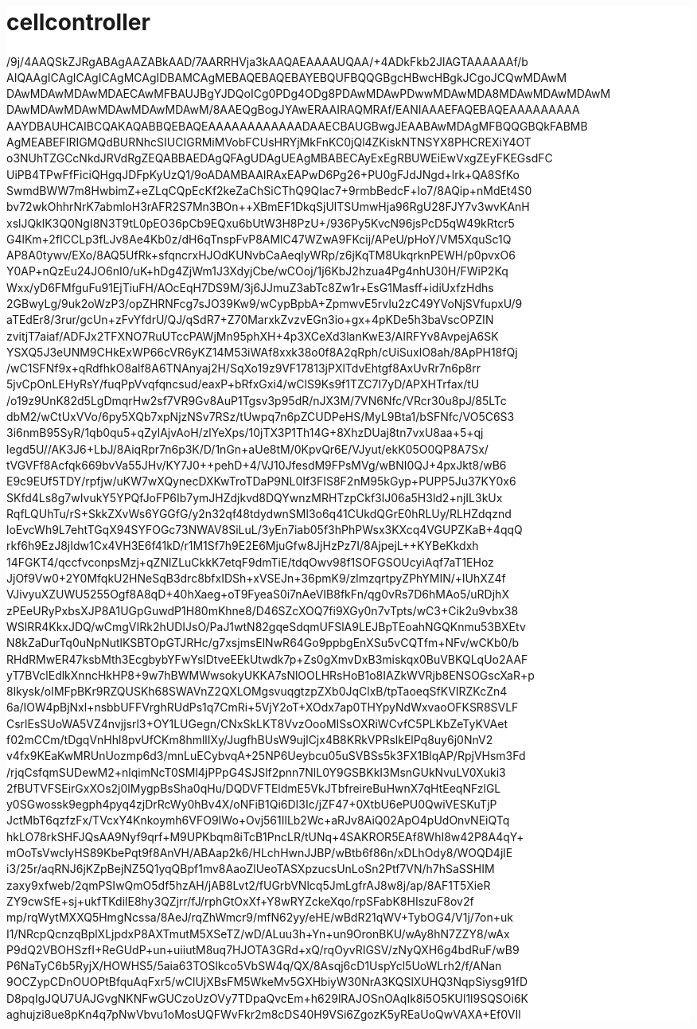 # cellcontroller

/9j/4AAQSkZJRgABAgAAZABkAAD/7AARRHVja3kAAQAEAAAAUQAA/+4ADkFkb2JlAGTAAAAAAf/b
AIQAAgICAgICAgICAgMCAgIDBAMCAgMEBAQEBAQEBAYEBQUFBQQGBgcHBwcHBgkJCgoJCQwMDAwM
DAwMDAwMDAwMDAECAwMFBAUJBgYJDQoICg0PDg4ODg8PDAwMDAwPDwwMDAwMDA8MDAwMDAwMDAwM
DAwMDAwMDAwMDAwMDAwMDAwM/8AAEQgBogJYAwERAAIRAQMRAf/EANIAAAEFAQEBAQEAAAAAAAAA
AAYDBAUHCAIBCQAKAQABBQEBAQEAAAAAAAAAAAADAAECBAUGBwgJEAABAwMDAgMFBQQGBQkFABMB
AgMEABEFIRIGMQdBURNhcSIUCIGRMiMVobFCUsHRYjMkFnKC0jQl4ZKiskNTNSYX8PHCREXiY4OT
o3NUhTZGCcNkdJRVdRgZEQABBAEDAgQFAgUDAgUEAgMBABECAyExEgRBUWEiEwVxgZEyFKEGsdFC
UiPB4TPwFfFiciQHgqJDFpKyUzQ1/9oADAMBAAIRAxEAPwD6Pg26+PU0gFJdJNgd+lrk+QA8SfKo
SwmdBWW7m8HwbimZ+eZLqCQpEcKf2keZaChSiCThQ9QIac7+9rmbBedcF+lo7/8AQip+nMdEt4S0
bv72wkOhhrNrK7abmloH3rAFR2S7Mn3BOn++XBmEF1DkqSjUlTSUmwHja96RgU28FJY7v3wvKAnH
xslJQklK3Q0NgI8N3T9tL0pEO36pCb9EQxu6bUtW3H8PzU+/936Py5KvcN96jsPcD5qW49kRtcr5
G4lKm+2fICCLp3fLJv8Ae4Kb0z/dH6qTnspFvP8AMlC47WZwA9FKcij/APeU/pHoY/VM5XquSc1Q
AP8A0tywv/EXo/8AQ5UfRk+sfqncrxHJOdKUNvbCaAeqlyWRp/z6jKqTM8UkqrknPEWH/p0pvxO6
Y0AP+nQzEu24JO6nI0/uK+hDg4ZjWm1J3XdyjCbe/wCOoj/1j6KbJ2hzua4Pg4nhU30H/FWiP2Kq
Wxx/yD6FMfguFu91EjTiuFH/AOcEqH7DS9M/3j6JJmuZ3abTc8Zw1r+EsG1Masff+idiUxfzHdhs
2GBwyLg/9uk2oWzP3/opZHRNFcg7sJO39Kw9/wCypBpbA+ZpmwvE5rvIu2zC49YVoNjSVfupxU/9
aTEdEr8/3rur/gcUn+zFvYfdrU/QJ/qSdR7+Z70MarxkZvzvEGn3io+gx+4pKDe5h3baVscOPZIN
zvitjT7aiaf/ADFJx2TFXNO7RuUTccPAWjMn95phXH+4p3XCeXd3lanKwE3/AIRFYv8AvpejA6SK
YSXQ5J3eUNM9CHkExWP66cVR6yKZ14M53iWAf8xxk38o0f8A2qRph/cUiSuxlO8ah/8ApPH18fQj
/wC1SFNf9x+qRdfhkO8alf8A6TNAnyaj2H/SqXo19z9VF17813jPXlTdvEhtgf8AxUvRr7n6p8rr
5jvCpOnLEHyRsY/fuqPpVvqfqncsud/eaxP+bRfxGxi4/wClS9Ks9f1TZC7I7yD/APXHTrfax/tU
/o19z9UnK82d5LgDmqrHw2sf7VR9Gv8AuP1Tgsv3p95dR/nJX3M/7VN6Nfc/VRcr30u8pJ/85LTc
dbM2/wCtUxVVo/6py5XQb7xpNjzNSv7RSz/tUwpq7n6pZCUDPeHS/MyL9Bta1/bSFNfc/VO5C6S3
3i6nmB95SyR/1qb0qu5+qZylAjvAoH/zlYeXps/10jTX3P1Th14G+8XhzDUaj8tn7vxU8aa+5+qj
legd5U//AK3J6+LbJ/8AiqRpr7n6p3K/D/1nGn+aUe8tM/0KpvQr6E/VJyut/ekK05O0QP8A7Sx/
tVGVFf8Acfqk669bvVa55JHv/KY7J0++pehD+4/VJ10JfesdM9FPsMVg/wBNI0QJ+4pxJkt8/wB6
E9c9EUf5TDY/rpfjw/uKW7wXQynecDXKwTroTDaP9NL0If3FIS8F2nM95kGyp+PUPP5Ju37KY0x6
SKfd4Ls8g7wIvukY5YPQfJoFP6Ib7ymJHZdjkvd8DQYwnzMRHTzpCkf3lJ06a5H3ld2+njIL3kUx
RqfLQUhTu/rS+SkkZXvWs6YGGfG/y2n32qf48tdydwnSMl3o6q41CUkdQGrE0hRLUy/RLHZdqznd
loEvcWh9L7ehtTGqX94SYFOGc73NWAV8SiLuL/3yEn7iab05f3hPhPWsx3KXcq4VGUPZKaB+4qqQ
rkf6h9EzJ8jIdw1Cx4VH3E6f41kD/r1M1Sf7h9E2E6MjuGfw8JjHzPz7I/8AjpejL++KYBeKkdxh
14FGKT4/qccfvconpsMzj+qZNlZLuCkkK7etqF9dmTiE/tdqOwv98f1SOFGSOUcyiAqf7aT1EHoz
JjOf9Vw0+2Y0MfqkU2HNeSqB3drc8bfxIDSh+xVSEJn+36pmK9/zlmzqrtpyZPhYMIN/+lUhXZ4f
VJivyuXZUWU5255Ogf8A8qD+40hXaeg+oT9FyeaS0i7nAeVIB8fkFn/qg0vRs7D6hMAo5/uRDjhX
zPEeURyPxbsXJP8A1UGpGuwdP1H80mKhne8/D46SZcXOQ7fi9XGy0n7vTpts/wC3+Cik2u9vbx38
WSlRR4KkxJDQ/wCmgVIRk2hUDIJsO/PaJ1wtN82gqeSdqmUFSlA9LEJBpTEoahNGQKnmu53BXEtv
N8kZaDurTq0uNpNutlKSBTOpGTJRHc/g7xsjmsElNwR64Go9ppbgEnXSu5vCQTfm+NFv/wCKb0/b
RHdRMwER47ksbMth3EcgbybYFwYslDtveEEkUtwdk7p+Zs0gXmvDxB3miskqx0BuVBKQLqUo2AAF
yT7BVclEdlkXnncHkHP8+9w7hBWMWwsokyUKKA7sNlOOLHRsHoB1o8IAZkWVRjb8ENSOGscXaR+p
8lkysk/oIMFpBKr9RZQUSKh68SWAVnZ2QXLOMgsvuqgtzpZXb0JqClxB/tpTaoeqSfKVIRZKcZn4
6a/IOW4pBjNxl+nsbbUFFVrghRUdPs1q7CmRi+5VjY2oT+XOdx7ap0THYpyNdWxvaoOFKSR8SVLF
CsrlEsSUoWA5VZ4nvjjsrl3+OY1LUGegn/CNxSkLKT8VvzOooMISsOXRiWCvfC5PLKbZeTyKVAet
f02mCCm/tDgqVnHhl8pvUfCKm8hmllIXy/JugfhBUsW9ujlCjx4B8KRkVPRslkElPq8uy6j0NnV2
v4fx9KEaKwMRUnUozmp6d3/mnLuECybvqA+25NP6Ueybcu05uSVBSs5k3FX1BlqAP/RpjVHsm3Fd
/rjqCsfqmSUDewM2+nlqimNcT0SMl4jPPpG4SJSlf2pnn7NlL0Y9GSBKkI3MsnGUkNvuLV0Xuki3
2fBUTVFSEirGxXOs2j0lMygpBsSha0qHu/DQDVFTEldmE5VkJTbfreireBuHwnX7qHtEeqNFzlGL
y0SGwossk9egph4pyq4zjDrRcWy0hBv4X/oNFiB1Qi6DI3Ic/jZF47+0XtbU6ePU0QwiVESKuTjP
JctMbT6qzfzFx/TVcxY4Knkoymh6VFO9IWo+Ovj561IlLb2Wc+aRJv8AiQ02ApO4pUdOnvNEiQTq
hkLO78rkSHFJQsAA9Nyf9qrf+M9UPKbqm8iTcB1PncLR/tUNq+4SAKROR5EAf8WhI8w42P8A4qY+
mOoTsVwclyHS89KbePqt9f8AnVH/ABAap2k6/HLchHwnJJBP/wBtb6f86n/xDLhOdy8/WOQD4jlE
i3/25r/aqRNJ6jKZpBejNZ5Q1yqQBpf1mv8AaoZlUeoTASXpzucsUnLoSn2Ptf7VN/h7hSaSSHIM
zaxy9xfweb/2qmPSIwQmO5df5hzAH/jAB8Lvt2/fUGrbVNlcq5JmLgfrAJ8w8j/ap/8AF1T5XieR
ZY9cwSfE+sj+ukfTKdilE8hy3QZjrr/fJ/rphGtOxXf+Y8wRYZckeXqo/rpSFabK8HIszuF8ov2f
mp/rqWytMXXQ5HmgNcssa/8AeJ/rqZhWmcr9/mfN62yy/eHE/wBdR21qWV+TybOG4/V1j/7on+uk
I1/NRcpQcnzqBplXLjpdxP8AXTmutM5XSeTZ/wD/ALuu3h+Yn+un9OronBKU/wAy8hN7ZZY8/wAx
P9dQ2VBOHSzfI+ReGUdP+un+uiiutM8uq7HJOTA3GRd+xQ/rqOyvRIGSV/zNyQXH6g4bdRuF/wB9
P6NaTyC6b5RyjX/HOWHS5/5aia63TOSlkco5VbSW4q/QX/8Asqj6cD1UspYcl5UoWLrh2/f/ANan
9OCZypCDnOUOPtBfquAqFxr5/wClUjXBsFM5WkeMv5GXHbiyW30NrA3KQSlXUHQ3NqpSiysg91fD
D8pqIgJQU7UAJGvgNKNFwGUCzoUzOVy7TDpaQvcEm+h629lRAJOSnOAqIk8i5O5KUl1l9SQSOi6K
aghujzi8ue8pKn4q7pNwVbvu1oMosUQFWvFkr2m8cDS40H9VSi6ZgozK5yREaUoQwVAXA+Ef0VIl